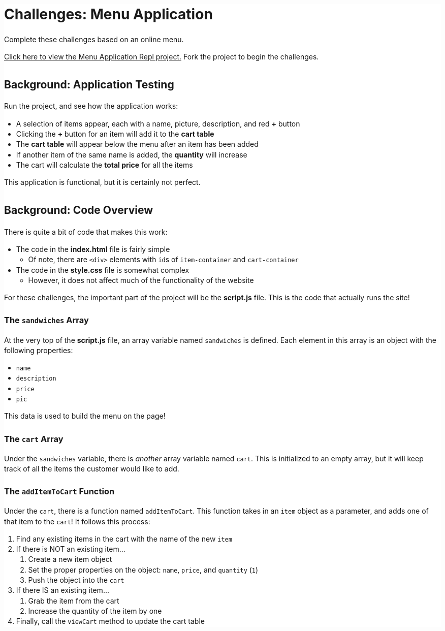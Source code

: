 # Challenges: Menu Application
Complete these challenges based on an online menu.

[Click here to view the Menu Application Repl project.](https://replit.com/@HylandOutreach/MenuApplication) Fork the project to begin the challenges.

## Background: Application Testing
Run the project, and see how the application works:

- A selection of items appear, each with a name, picture, description, and red **+** button
- Clicking the **+** button for an item will add it to the **cart table**
- The **cart table** will appear below the menu after an item has been added
- If another item of the same name is added, the **quantity** will increase
- The cart will calculate the **total price** for all the items

This application is functional, but it is certainly not perfect.

## Background: Code Overview
There is quite a bit of code that makes this work:

- The code in the **index.html** file is fairly simple
    - Of note, there are `<div>` elements with `id`s of `item-container` and `cart-container`
- The code in the **style.css** file is somewhat complex
    - However, it does not affect much of the functionality of the website

For these challenges, the important part of the project will be the **script.js** file. This is the code that actually runs the site!

### The `sandwiches` Array
At the very top of the **script.js** file, an array variable named `sandwiches` is defined. Each element in this array is an object with the following properties:

- `name`
- `description`
- `price`
- `pic`

This data is used to build the menu on the page!

### The `cart` Array
Under the `sandwiches` variable, there is _another_ array variable named `cart`. This is initialized to an empty array, but it will keep track of all the items the customer would like to add.

### The `addItemToCart` Function
Under the `cart`, there is a function named `addItemToCart`. This function takes in an `item` object as a parameter, and adds one of that item to the `cart`! It follows this process:

1. Find any existing items in the cart with the name of the new `item`
1. If there is NOT an existing item...
    1. Create a new item object
    1. Set the proper properties on the object: `name`, `price`, and `quantity` (`1`)
    1. Push the object into the `cart`
1. If there IS an existing item...
    1. Grab the item from the cart
    1. Increase the quantity of the item by one
1. Finally, call the `viewCart` method to update the cart table
